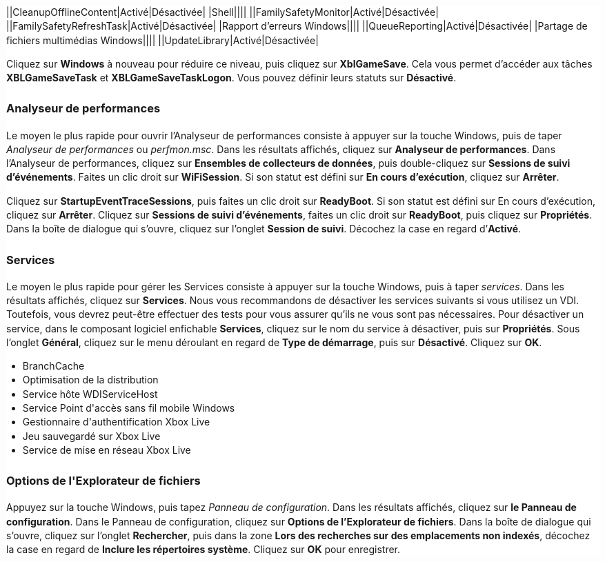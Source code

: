||CleanupOfflineContent|Activé|Désactivée|
|Shell||||
||FamilySafetyMonitor|Activé|Désactivée|
||FamilySafetyRefreshTask|Activé|Désactivée|
|Rapport d’erreurs Windows||||
||QueueReporting|Activé|Désactivée|
|Partage de fichiers multimédias Windows||||
||UpdateLibrary|Activé|Désactivée|

Cliquez sur **Windows** à nouveau pour réduire ce niveau, puis cliquez sur **XblGameSave**. Cela vous permet d’accéder aux tâches **XBLGameSaveTask** et **XBLGameSaveTaskLogon**. Vous pouvez définir leurs statuts sur **Désactivé**.

### <a name="performance-monitor"></a>Analyseur de performances
Le moyen le plus rapide pour ouvrir l’Analyseur de performances consiste à appuyer sur la touche Windows, puis de taper *Analyseur de performances* ou *perfmon.msc*. Dans les résultats affichés, cliquez sur **Analyseur de performances**. Dans l’Analyseur de performances, cliquez sur **Ensembles de collecteurs de données**, puis double-cliquez sur **Sessions de suivi d’événements**. Faites un clic droit sur **WiFiSession**. Si son statut est défini sur **En cours d’exécution**, cliquez sur **Arrêter**.

Cliquez sur **StartupEventTraceSessions**, puis faites un clic droit sur **ReadyBoot**. Si son statut est défini sur En cours d’exécution, cliquez sur **Arrêter**. Cliquez sur **Sessions de suivi d’événements**, faites un clic droit sur **ReadyBoot**, puis cliquez sur **Propriétés**. Dans la boîte de dialogue qui s’ouvre, cliquez sur l’onglet **Session de suivi**. Décochez la case en regard d’**Activé**.

### <a name="services"></a>Services
Le moyen le plus rapide pour gérer les Services consiste à appuyer sur la touche Windows, puis à taper *services*. Dans les résultats affichés, cliquez sur **Services**. Nous vous recommandons de désactiver les services suivants si vous utilisez un VDI. Toutefois, vous devrez peut-être effectuer des tests pour vous assurer qu’ils ne vous sont pas nécessaires. Pour désactiver un service, dans le composant logiciel enfichable **Services**, cliquez sur le nom du service à désactiver, puis sur **Propriétés**. Sous l’onglet **Général**, cliquez sur le menu déroulant en regard de **Type de démarrage**, puis sur **Désactivé**. Cliquez sur **OK**.

- BranchCache
- Optimisation de la distribution
- Service hôte WDIServiceHost
- Service Point d'accès sans fil mobile Windows
- Gestionnaire d'authentification Xbox Live
- Jeu sauvegardé sur Xbox Live
- Service de mise en réseau Xbox Live

### <a name="file-explorer-options"></a>Options de l'Explorateur de fichiers
Appuyez sur la touche Windows, puis tapez *Panneau de configuration*. Dans les résultats affichés, cliquez sur **le Panneau de configuration**. Dans le Panneau de configuration, cliquez sur **Options de l’Explorateur de fichiers**. Dans la boîte de dialogue qui s’ouvre, cliquez sur l’onglet **Rechercher**, puis dans la zone **Lors des recherches sur des emplacements non indexés**, décochez la case en regard de **Inclure les répertoires système**. Cliquez sur **OK** pour enregistrer.
